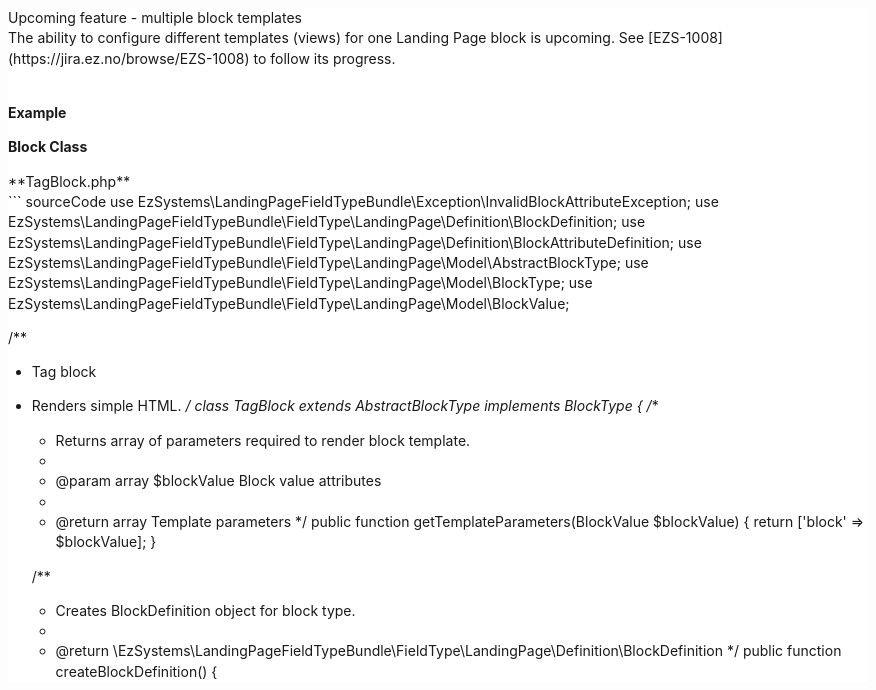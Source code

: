 </div>
</div>
<div
class="confluence-information-macro confluence-information-macro-information">
Upcoming feature - multiple block templates

<div class="confluence-information-macro-body">
The ability to configure different templates (views) for one Landing Page block is upcoming. See [EZS-1008](https://jira.ez.no/browse/EZS-1008) to follow its progress.

</div>
</div>
 

**Example**

**Block Class**

<div class="code panel pdl" style="border-width: 1px;">
<div class="codeHeader panelHeader pdl"
style="border-bottom-width: 1px;">
**TagBlock.php**

</div>
<div class="codeContent panelContent pdl">
``` sourceCode
<?php
/**
 * @copyright Copyright (C) eZ Systems AS. All rights reserved.
 * @license For full copyright and license information view LICENSE file distributed with this source code.
 */
namespace EzSystems\LandingPageFieldTypeBundle\FieldType\LandingPage\Model\Block;

use EzSystems\LandingPageFieldTypeBundle\Exception\InvalidBlockAttributeException;
use EzSystems\LandingPageFieldTypeBundle\FieldType\LandingPage\Definition\BlockDefinition;
use EzSystems\LandingPageFieldTypeBundle\FieldType\LandingPage\Definition\BlockAttributeDefinition;
use EzSystems\LandingPageFieldTypeBundle\FieldType\LandingPage\Model\AbstractBlockType;
use EzSystems\LandingPageFieldTypeBundle\FieldType\LandingPage\Model\BlockType;
use EzSystems\LandingPageFieldTypeBundle\FieldType\LandingPage\Model\BlockValue;

/**
 * Tag block
 * Renders simple HTML.
 */
class TagBlock extends AbstractBlockType implements BlockType
{
    /**
     * Returns array of parameters required to render block template.
     *
     * @param array $blockValue Block value attributes
     *
     * @return array Template parameters
     */
    public function getTemplateParameters(BlockValue $blockValue)
    {
        return ['block' => $blockValue];
    }

    /**
     * Creates BlockDefinition object for block type.
     *
     * @return \EzSystems\LandingPageFieldTypeBundle\FieldType\LandingPage\Definition\BlockDefinition
     */
    public function createBlockDefinition()
    {
```